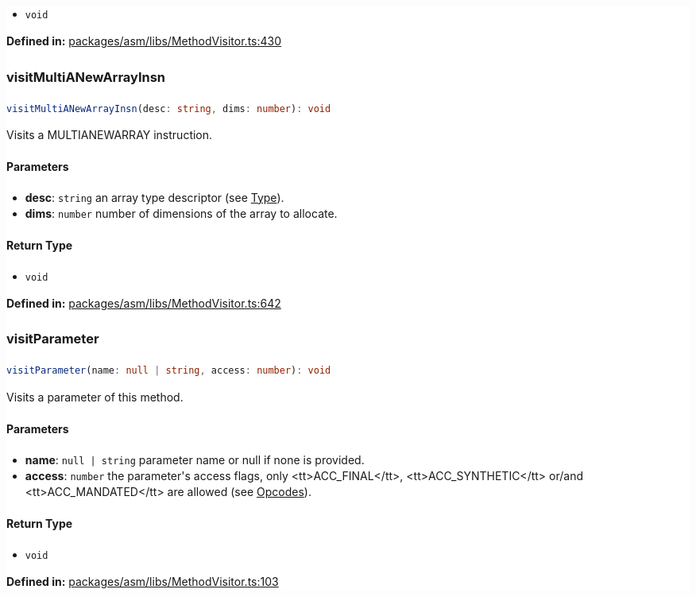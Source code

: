 - `void`

<p style="font-size: 14px; color: var(--vp-c-text-2)">
<strong>Defined in:</strong> <a href="https://github.com/voxelum/minecraft-launcher-core-node/blob/master/packages/asm/libs/MethodVisitor.ts#L430" target="_blank" rel="noreferrer">packages/asm/libs/MethodVisitor.ts:430</a>
</p>


### visitMultiANewArrayInsn <Badge type="tip" text="public" />

```ts
visitMultiANewArrayInsn(desc: string, dims: number): void
```
Visits a MULTIANEWARRAY instruction.
#### Parameters

- **desc**: `string`
an array type descriptor (see [Type](Type)).
- **dims**: `number`
number of dimensions of the array to allocate.
#### Return Type

- `void`

<p style="font-size: 14px; color: var(--vp-c-text-2)">
<strong>Defined in:</strong> <a href="https://github.com/voxelum/minecraft-launcher-core-node/blob/master/packages/asm/libs/MethodVisitor.ts#L642" target="_blank" rel="noreferrer">packages/asm/libs/MethodVisitor.ts:642</a>
</p>


### visitParameter <Badge type="tip" text="public" />

```ts
visitParameter(name: null | string, access: number): void
```
Visits a parameter of this method.
#### Parameters

- **name**: `null | string`
parameter name or null if none is provided.
- **access**: `number`
the parameter's access flags, only &lt;tt&gt;ACC_FINAL&lt;/tt&gt;,
&lt;tt&gt;ACC_SYNTHETIC&lt;/tt&gt; or/and &lt;tt&gt;ACC_MANDATED&lt;/tt&gt; are
allowed (see [Opcodes](Opcodes)).
#### Return Type

- `void`

<p style="font-size: 14px; color: var(--vp-c-text-2)">
<strong>Defined in:</strong> <a href="https://github.com/voxelum/minecraft-launcher-core-node/blob/master/packages/asm/libs/MethodVisitor.ts#L103" target="_blank" rel="noreferrer">packages/asm/libs/MethodVisitor.ts:103</a>
</p>
